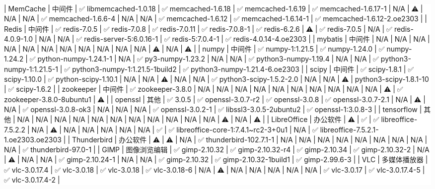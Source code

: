 | MemCache       | 中间件          | ✅ libmemcached-1.0.18   | ✅ memcached-1.6.18                | ✅ memcached-1.6.19        | ✅ memcached-1.6.17-1        | N/A               | ⚠️                 | N/A                   | N/A                 | ✅ memcached-1.6.6-4          | N/A         | N/A                                           | ✅ memcached-1.6.12                            | ✅ memcached-1.6.14-1                           | ✅ memcached-1.6.12-2.oe2303           |
| Redis          | 中间件          | ✅ redis-7.0.5           | ✅ redis-7.0.8                     | ✅ redis-7.0.11            | ✅ redis-7.0.8-1             | ✅ redis-6.2.6     | ⚠️                 | ✅ redis-7.0.5         | N/A                 | ✅ redis-4.0.9-1.0            | N/A         | N/A                                           | ✅ redis-server-5:6.0.16-1                     | ✅ redis-5:7.0.4-1                              | ✅ redis-4.0.14-4.oe2303               |
| mybatis        | 中间件          | N/A                     | N/A                               | N/A                       | N/A                         | N/A               | N/A                | N/A                   | N/A                 | N/A                          | N/A         | N/A                                           | ⚠️                                            | N/A                                            | ⚠️                                    |
| numpy          | 中间件          | ✅ numpy-1:1.21.5        | ✅ numpy-1.24.0                    | ✅ numpy-1.24.2            | ✅ python-numpy-1.24.1-1     | N/A               | ✅ py3-numpy-1.23.2 | N/A                   | N/A                 | ✅ python3-numpy-1.19.4       | N/A         | N/A                                           | ✅ python3-numpy-1:1.21.5-1                    | ✅ python3-numpy-1:1.21.5-1build2               | ✅ python3-numpy-1.21.4-6.oe2303       |
| scipy          | 中间件          | ✅ scipy-1.8.1           | ✅ scipy-1.10.0                    | ✅ python-scipy-1.10.1     | N/A                         | N/A               | ⚠️                 | N/A                   | N/A                 | ✅ python3-scipy-1.5.2-2.0    | N/A         | N/A                                           | ⚠️                                            | python3-scipy-1.8.1-10                         | ✅ scipy-1.6.2                         |
| zookeeper      | 中间件          | ✅ zookeeper-3.8.0       | N/A                               | N/A                       | N/A                         | N/A               | N/A                | N/A                   | N/A                 | N/A                          | N/A         | N/A                                           | ⚠️                                            | ✅ zookeeper-3.8.0-8ubuntu1                     | ⚠️                                    |
| openssl        | 其他           | ✅ 3.0.5                 | ✅ openssl-3.0.7-r2                | ✅ openssl-3.0.8           | ✅ openssl-3.0.7-2.1         | N/A               | ⚠️                 | N/A                   | ✅ openssl-3.0.8-ok3 | N/A                          | N/A         | N/A                                           | ✅ openssl-3.0.2-1                             | ✅ libssl3-3.0.5-2ubuntu2                       | ✅ openssl-1:3.0.8-3                   |
| tensorflow     | 其他           | N/A                     | N/A                               | N/A                       | N/A                         | N/A               | N/A                | N/A                   | N/A                 | N/A                          | N/A         | N/A                                           | ⚠️                                            | N/A                                            | ⚠️                                    |
| LibreOffice    | 办公软件         | ⚠️                      | ✅                                 | ✅ libreoffice-7.5.2.2     | N/A                         | ⚠️                | N/A                | N/A                   | N/A                 | N/A                          | N/A         | ✅                                             | ✅ libreoffice-core-1:7.4.1~rc2-3+0u1          | N/A                                            | ✅ libreoffice-7.5.2.1-1.oe2303.oe2303 |
| Thunderbird    | 办公软件         | ⚠️                      | ⚠️                                | N/A                       | ✅ thunderbird-102.7.1-1     | N/A               | N/A                | N/A                   | N/A                 | N/A                          | N/A         | N/A                                           | N/A                                           | N/A                                            | ✅ thunderbird-97.0-1                  |
| GIMP           | 图像浏览编辑       | ✅ gimp-2.10.32          | ✅ gimp-2.10.32-r4                 | ✅ gimp-2.10.34            | ✅ gimp-2.10.32-2            | N/A               | ⚠️                 | N/A                   | N/A                 | ✅ gimp-2.10.24-1             | N/A         | N/A                                           | ✅ gimp-2.10.32                                | ✅ gimp-2.10.32-1build1                         | ✅ gimp-2.99.6-3                       |
| VLC            | 多媒体播放器       | ✅ vlc-3.0.17.4          | ✅ vlc-3.0.18                      | ✅ vlc-3.0.18              | ✅ vlc-3.0.18-6              | N/A               | ⚠️                 | N/A                   | N/A                 | N/A                          | N/A         | N/A                                           | ✅ vlc-3.0.17                                  | ✅ vlc-3.0.17.4-5                               | ✅ vlc-3.0.17.4-2                      |